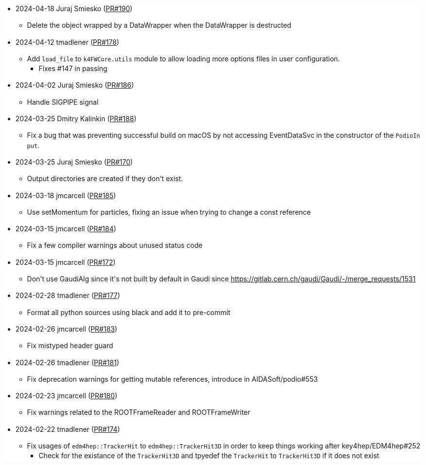 * 2024-04-18 Juraj Smiesko ([PR#190](https://github.com/key4hep/k4FWCore/pull/190))
  - Delete the object wrapped by a DataWrapper when the DataWrapper is  destructed

* 2024-04-12 tmadlener ([PR#178](https://github.com/key4hep/k4FWCore/pull/178))
  - Add `load_file` to `k4FWCore.utils` module to allow loading more options files in user configuration.
    - Fixes #147 in passing

* 2024-04-02 Juraj Smiesko ([PR#186](https://github.com/key4hep/k4FWCore/pull/186))
  - Handle SIGPIPE signal

* 2024-03-25 Dmitry Kalinkin ([PR#188](https://github.com/key4hep/k4FWCore/pull/188))
  - Fix a bug that was preventing successful build on macOS by not accessing EventDataSvc in the constructor of the `PodioInput`.

* 2024-03-25 Juraj Smiesko ([PR#170](https://github.com/key4hep/k4FWCore/pull/170))
  - Output directories are created if they don't exist.

* 2024-03-18 jmcarcell ([PR#185](https://github.com/key4hep/k4FWCore/pull/185))
  - Use setMomentum for particles, fixing an issue when trying to change a const reference

* 2024-03-15 jmcarcell ([PR#184](https://github.com/key4hep/k4FWCore/pull/184))
  - Fix a few compiler warnings about unused status code

* 2024-03-15 jmcarcell ([PR#172](https://github.com/key4hep/k4FWCore/pull/172))
  - Don't use GaudiAlg since it's not built by default in Gaudi since https://gitlab.cern.ch/gaudi/Gaudi/-/merge_requests/1531

* 2024-02-28 tmadlener ([PR#177](https://github.com/key4hep/k4FWCore/pull/177))
  - Format all python sources using black and add it to pre-commit

* 2024-02-26 jmcarcell ([PR#183](https://github.com/key4hep/k4FWCore/pull/183))
  - Fix mistyped header guard

* 2024-02-26 tmadlener ([PR#181](https://github.com/key4hep/k4FWCore/pull/181))
  - Fix deprecation warnings for getting mutable references, introduce in AIDASoft/podio#553

* 2024-02-23 jmcarcell ([PR#180](https://github.com/key4hep/k4FWCore/pull/180))
  - Fix warnings related to the ROOTFrameReader and ROOTFrameWriter

* 2024-02-22 tmadlener ([PR#174](https://github.com/key4hep/k4FWCore/pull/174))
  - Fix usages of `edm4hep::TrackerHit` to `edm4hep::TrackerHit3D` in order to keep things working after key4hep/EDM4hep#252
    - Check for the existance of the `TrackerHit3D` and tpyedef the `TrackerHit` to `TrackerHit3D` if it does not exist

